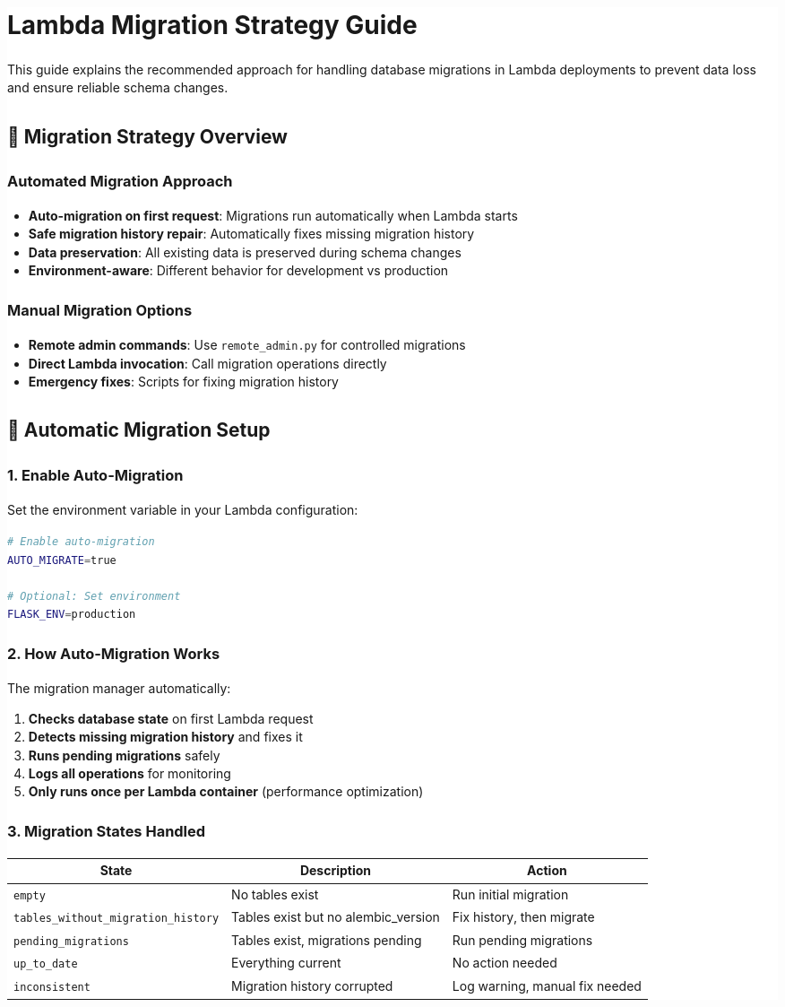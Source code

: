 # Lambda Migration Strategy Guide

This guide explains the recommended approach for handling database migrations in Lambda deployments to prevent data loss and ensure reliable schema changes.

## 🎯 Migration Strategy Overview

### **Automated Migration Approach**

- **Auto-migration on first request**: Migrations run automatically when Lambda starts
- **Safe migration history repair**: Automatically fixes missing migration history
- **Data preservation**: All existing data is preserved during schema changes
- **Environment-aware**: Different behavior for development vs production

### **Manual Migration Options**

- **Remote admin commands**: Use `remote_admin.py` for controlled migrations
- **Direct Lambda invocation**: Call migration operations directly
- **Emergency fixes**: Scripts for fixing migration history

## 🚀 Automatic Migration Setup

### 1. Enable Auto-Migration

Set the environment variable in your Lambda configuration:

```bash
# Enable auto-migration
AUTO_MIGRATE=true

# Optional: Set environment
FLASK_ENV=production
```

### 2. How Auto-Migration Works

The migration manager automatically:

1. **Checks database state** on first Lambda request
2. **Detects missing migration history** and fixes it
3. **Runs pending migrations** safely
4. **Logs all operations** for monitoring
5. **Only runs once per Lambda container** (performance optimization)

### 3. Migration States Handled

| State                              | Description                         | Action                         |
| ---------------------------------- | ----------------------------------- | ------------------------------ |
| `empty`                            | No tables exist                     | Run initial migration          |
| `tables_without_migration_history` | Tables exist but no alembic_version | Fix history, then migrate      |
| `pending_migrations`               | Tables exist, migrations pending    | Run pending migrations         |
| `up_to_date`                       | Everything current                  | No action needed               |
| `inconsistent`                     | Migration history corrupted         | Log warning, manual fix needed |

